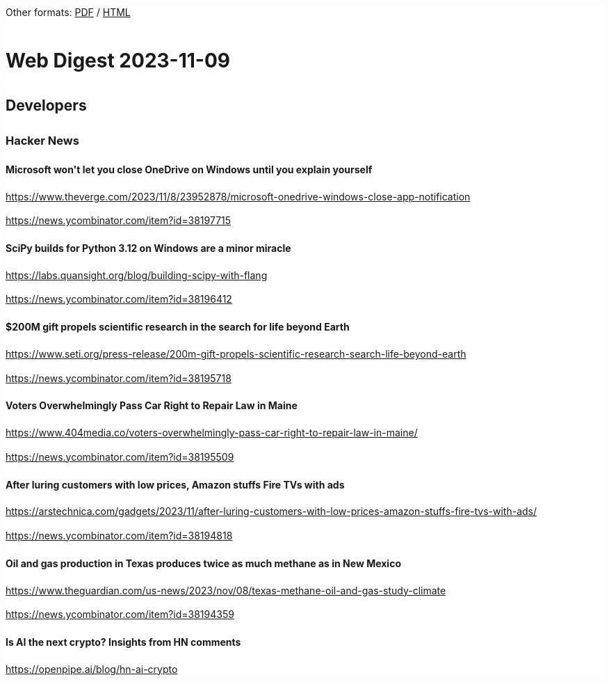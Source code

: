 Other formats: [PDF]() / [HTML](https://webdigest.pages.dev/readhtml/2023/WebDigest-20231109.html)


# Web Digest 2023-11-09


## Developers

### Hacker News

#### Microsoft won't let you close OneDrive on Windows until you explain yourself

https://www.theverge.com/2023/11/8/23952878/microsoft-onedrive-windows-close-app-notification

https://news.ycombinator.com/item?id=38197715

#### SciPy builds for Python 3.12 on Windows are a minor miracle

https://labs.quansight.org/blog/building-scipy-with-flang

https://news.ycombinator.com/item?id=38196412

#### \$200M gift propels scientific research in the search for life beyond Earth

https://www.seti.org/press-release/200m-gift-propels-scientific-research-search-life-beyond-earth

https://news.ycombinator.com/item?id=38195718

#### Voters Overwhelmingly Pass Car Right to Repair Law in Maine

https://www.404media.co/voters-overwhelmingly-pass-car-right-to-repair-law-in-maine/

https://news.ycombinator.com/item?id=38195509

#### After luring customers with low prices, Amazon stuffs Fire TVs with ads

https://arstechnica.com/gadgets/2023/11/after-luring-customers-with-low-prices-amazon-stuffs-fire-tvs-with-ads/

https://news.ycombinator.com/item?id=38194818

#### Oil and gas production in Texas produces twice as much methane as in New Mexico

https://www.theguardian.com/us-news/2023/nov/08/texas-methane-oil-and-gas-study-climate

https://news.ycombinator.com/item?id=38194359

#### Is AI the next crypto? Insights from HN comments

https://openpipe.ai/blog/hn-ai-crypto
